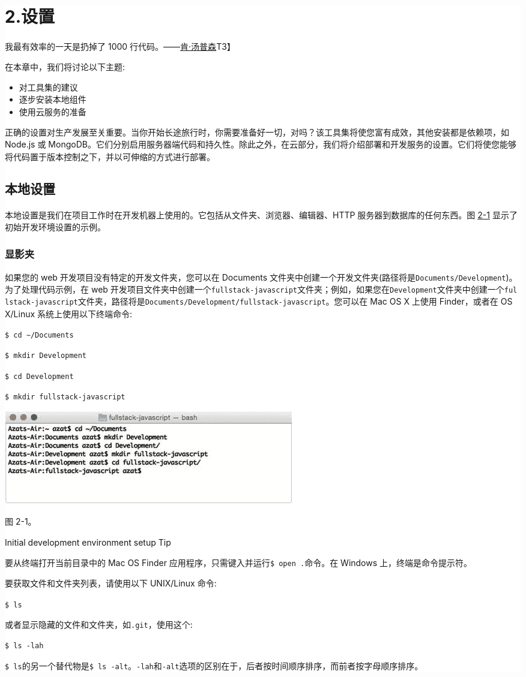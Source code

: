 # 2.设置

我最有效率的一天是扔掉了 1000 行代码。——[肯·汤普森](http://en.wikipedia.org/wiki/Ken_Thompson)T3】

在本章中，我们将讨论以下主题:

*   对工具集的建议
*   逐步安装本地组件
*   使用云服务的准备

正确的设置对生产发展至关重要。当你开始长途旅行时，你需要准备好一切，对吗？该工具集将使您富有成效，其他安装都是依赖项，如 Node.js 或 MongoDB。它们分别启用服务器端代码和持久性。除此之外，在云部分，我们将介绍部署和开发服务的设置。它们将使您能够将代码置于版本控制之下，并以可伸缩的方式进行部署。

## 本地设置

本地设置是我们在项目工作时在开发机器上使用的。它包括从文件夹、浏览器、编辑器、HTTP 服务器到数据库的任何东西。图 [2-1](#Fig1) 显示了初始开发环境设置的示例。

### 显影夹

如果您的 web 开发项目没有特定的开发文件夹，您可以在 Documents 文件夹中创建一个开发文件夹(路径将是`Documents/Development`)。为了处理代码示例，在 web 开发项目文件夹中创建一个`fullstack-javascript`文件夹；例如，如果您在`Development`文件夹中创建一个`fullstack-javascript`文件夹，路径将是`Documents/Development/fullstack-javascript`。您可以在 Mac OS X 上使用 Finder，或者在 OS X/Linux 系统上使用以下终端命令:

`$ cd ∼/Documents`

`$ mkdir Development`

`$ cd Development`

`$ mkdir fullstack-javascript`

![A978-1-4842-1751-1_2_Fig1_HTML.jpg](img/A978-1-4842-1751-1_2_Fig1_HTML.jpg)

图 2-1。

Initial development environment setup Tip

要从终端打开当前目录中的 Mac OS Finder 应用程序，只需键入并运行`$ open .`命令。在 Windows 上，终端是命令提示符。

要获取文件和文件夹列表，请使用以下 UNIX/Linux 命令:

`$ ls`

或者显示隐藏的文件和文件夹，如`.git`，使用这个:

`$ ls -lah`

`$ ls`的另一个替代物是`$ ls -alt`。`-lah`和`-alt`选项的区别在于，后者按时间顺序排序，而前者按字母顺序排序。
